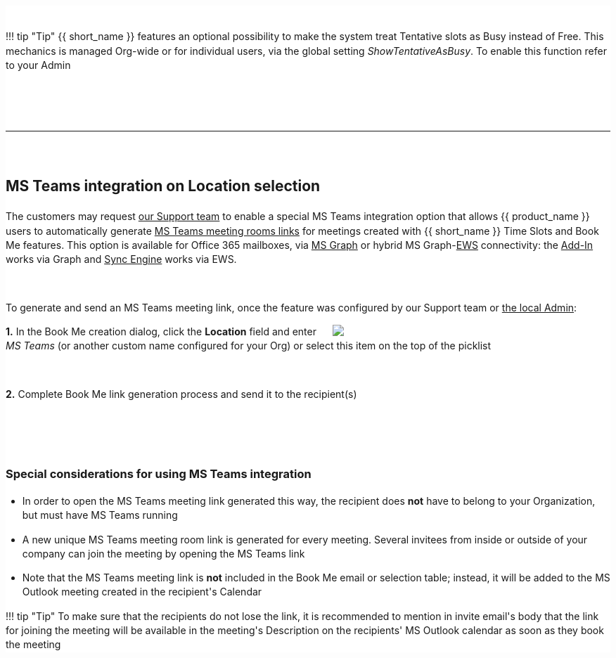 &nbsp;

!!! tip "Tip"
    {{ short_name }} features an optional possibility to make the system treat Tentative slots as Busy instead of Free. This mechanics is managed Org-wide or for individual users, via the global setting *ShowTentativeAsBusy*. To enable this function refer to your Admin

&nbsp;

&nbsp;

* * *

&nbsp;

## MS Teams integration on Location selection

The customers may request [our Support team](mailto:support@revenuegrid.com) to enable a special MS Teams integration option that allows {{ product_name }} users to automatically generate [MS Teams meeting rooms links](https://docs.microsoft.com/en-us/microsoftteams/rooms/) for meetings created with {{ short_name }} Time Slots and Book Me features. This option is available for Office 365 mailboxes, via [MS Graph](../MS-Graph/) or hybrid MS Graph-[EWS](../Working-With-EWS/) connectivity: the [Add-In](../AddIn-vs-Sync-Functions/) works via Graph and [Sync Engine](../AddIn-vs-Sync-Functions/) works via EWS.

&nbsp;

To generate and send an MS Teams meeting link, once the feature was configured by our Support team or [the local Admin](../How-to-Log-In-to-the-Admin-Panel/):

<p>
    <img src="..\..\assets\images\Using-SmartCloud-Connect\How-To-s\How-to-Send-Meeting-Time-Slots-(Adaptive-view)\bookme-teams.png" style="width:45.9%; display:inline-block; vertical-align:middle; margin-left:1px;float: right;padding: 0px 0px">
</p>

**1\.** In the Book Me creation dialog, click the **Location** field and enter *MS Teams* (or another custom name configured for your Org) or select this item on the top of the picklist   

&nbsp;

**2\.** Complete Book Me link generation process and send it to the recipient(s)

&nbsp;

&nbsp;

### Special considerations for using MS Teams integration

- In order to open the MS Teams meeting link generated this way, the recipient does **not** have to belong to your Organization, but must have MS Teams running   

- A new unique MS Teams meeting room link is generated for every meeting. Several invitees from inside or outside of your company can join the meeting by opening the MS Teams link   

- Note that the MS Teams meeting link is **not** included in the Book Me email or selection table; instead, it will be added to the MS Outlook meeting created in the recipient's Calendar

!!! tip "Tip"
    To make sure that the recipients do not lose the link, it is recommended to mention in invite email's body that the link for joining the meeting will be available in the meeting's Description on the recipients' MS Outlook calendar as soon as they book the meeting
